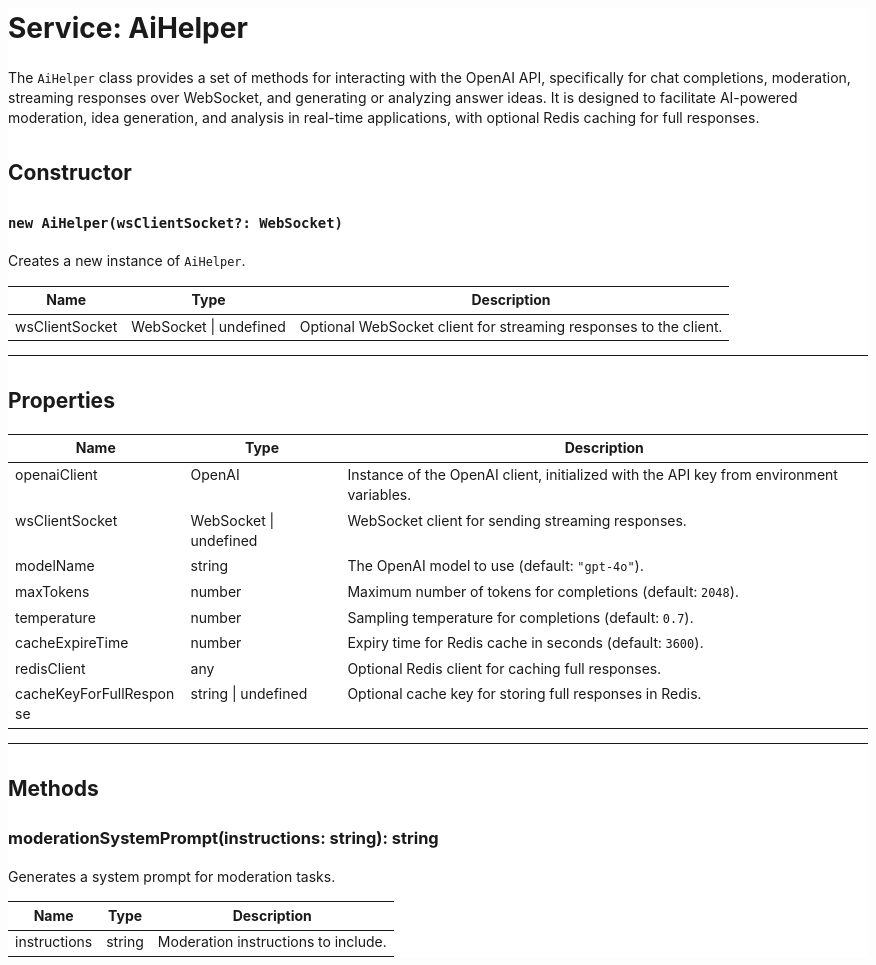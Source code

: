 # Service: AiHelper

The `AiHelper` class provides a set of methods for interacting with the OpenAI API, specifically for chat completions, moderation, streaming responses over WebSocket, and generating or analyzing answer ideas. It is designed to facilitate AI-powered moderation, idea generation, and analysis in real-time applications, with optional Redis caching for full responses.

## Constructor

### `new AiHelper(wsClientSocket?: WebSocket)`
Creates a new instance of `AiHelper`.

| Name           | Type      | Description                                 |
|----------------|-----------|---------------------------------------------|
| wsClientSocket | WebSocket \| undefined | Optional WebSocket client for streaming responses to the client. |

---

## Properties

| Name                       | Type      | Description                                                                                 |
|----------------------------|-----------|---------------------------------------------------------------------------------------------|
| openaiClient               | OpenAI    | Instance of the OpenAI client, initialized with the API key from environment variables.      |
| wsClientSocket             | WebSocket \| undefined | WebSocket client for sending streaming responses.                                 |
| modelName                  | string    | The OpenAI model to use (default: `"gpt-4o"`).                                              |
| maxTokens                  | number    | Maximum number of tokens for completions (default: `2048`).                                 |
| temperature                | number    | Sampling temperature for completions (default: `0.7`).                                      |
| cacheExpireTime            | number    | Expiry time for Redis cache in seconds (default: `3600`).                                   |
| redisClient                | any       | Optional Redis client for caching full responses.                                            |
| cacheKeyForFullResponse    | string \| undefined | Optional cache key for storing full responses in Redis.                          |

---

## Methods

### moderationSystemPrompt(instructions: string): string

Generates a system prompt for moderation tasks.

| Name         | Type   | Description                        |
|--------------|--------|------------------------------------|
| instructions | string | Moderation instructions to include. |
